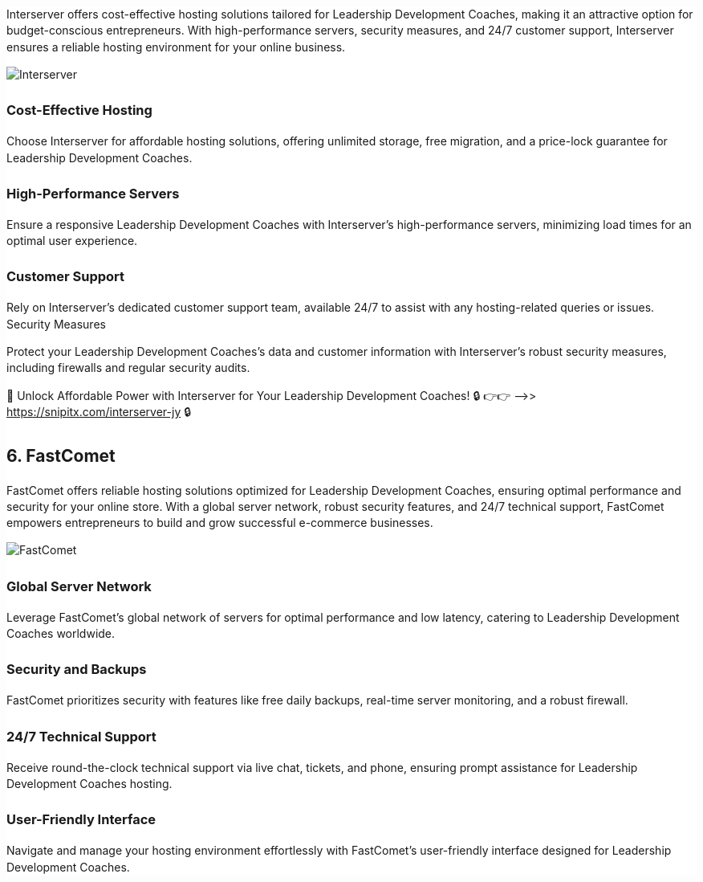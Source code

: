 Interserver offers cost-effective hosting solutions tailored for Leadership Development Coaches, making it an attractive option for budget-conscious entrepreneurs. With high-performance servers, security measures, and 24/7 customer support, Interserver ensures a reliable hosting environment for your online business.

![Interserver](https://i.imgur.com/OM5dOEW.jpeg "Interserver Hosting")

### Cost-Effective Hosting
Choose Interserver for affordable hosting solutions, offering unlimited storage, free migration, and a price-lock guarantee for Leadership Development Coaches.

### High-Performance Servers
Ensure a responsive Leadership Development Coaches with Interserver’s high-performance servers, minimizing load times for an optimal user experience.

### Customer Support
Rely on Interserver’s dedicated customer support team, available 24/7 to assist with any hosting-related queries or issues.
Security Measures

Protect your Leadership Development Coaches’s data and customer information with Interserver’s robust security measures, including firewalls and regular security audits.

💸 Unlock Affordable Power with Interserver for Your Leadership Development Coaches! 🔒
👉👉 -->> https://snipitx.com/interserver-jy 🔒

## 6. FastComet

FastComet offers reliable hosting solutions optimized for Leadership Development Coaches, ensuring optimal performance and security for your online store. With a global server network, robust security features, and 24/7 technical support, FastComet empowers entrepreneurs to build and grow successful e-commerce businesses.

![FastComet](https://i.imgur.com/7qgXuWp.png "FastComet Hosting")

### Global Server Network
Leverage FastComet’s global network of servers for optimal performance and low latency, catering to Leadership Development Coaches worldwide.

### Security and Backups
FastComet prioritizes security with features like free daily backups, real-time server monitoring, and a robust firewall.

### 24/7 Technical Support
Receive round-the-clock technical support via live chat, tickets, and phone, ensuring prompt assistance for Leadership Development Coaches hosting.

### User-Friendly Interface
Navigate and manage your hosting environment effortlessly with FastComet’s user-friendly interface designed for Leadership Development Coaches.
